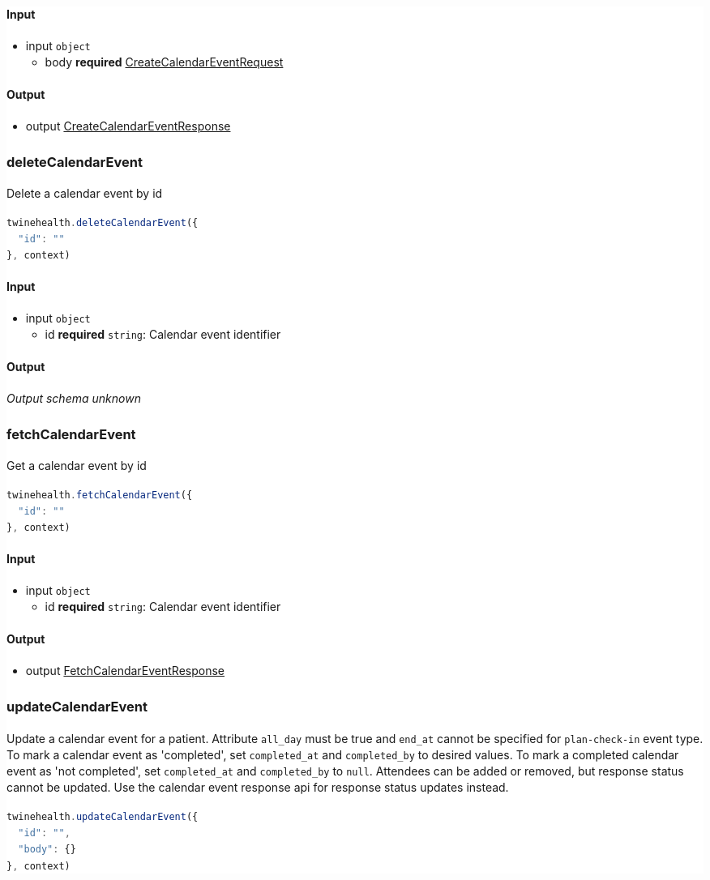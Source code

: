 #### Input
* input `object`
  * body **required** [CreateCalendarEventRequest](#createcalendareventrequest)

#### Output
* output [CreateCalendarEventResponse](#createcalendareventresponse)

### deleteCalendarEvent
Delete a calendar event by id


```js
twinehealth.deleteCalendarEvent({
  "id": ""
}, context)
```

#### Input
* input `object`
  * id **required** `string`: Calendar event identifier

#### Output
*Output schema unknown*

### fetchCalendarEvent
Get a calendar event by id


```js
twinehealth.fetchCalendarEvent({
  "id": ""
}, context)
```

#### Input
* input `object`
  * id **required** `string`: Calendar event identifier

#### Output
* output [FetchCalendarEventResponse](#fetchcalendareventresponse)

### updateCalendarEvent
Update a calendar event for a patient. Attribute `all_day` must be true and `end_at` cannot be specified for `plan-check-in` event type. To mark a calendar event as 'completed', set `completed_at` and `completed_by` to desired values.  To mark a completed calendar event as 'not completed', set `completed_at` and `completed_by` to `null`. Attendees can be added or removed, but response status cannot be updated. Use the calendar event response api for response status updates instead.


```js
twinehealth.updateCalendarEvent({
  "id": "",
  "body": {}
}, context)
```
